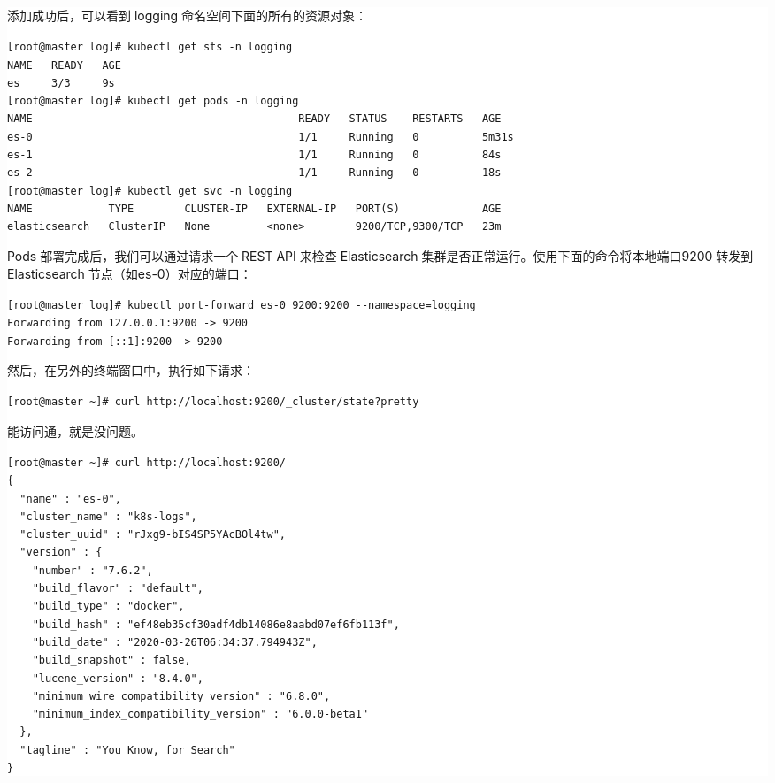 添加成功后，可以看到 logging 命名空间下面的所有的资源对象：

```shell
[root@master log]# kubectl get sts -n logging
NAME   READY   AGE
es     3/3     9s
[root@master log]# kubectl get pods -n logging
NAME                                          READY   STATUS    RESTARTS   AGE
es-0                                          1/1     Running   0          5m31s
es-1                                          1/1     Running   0          84s
es-2                                          1/1     Running   0          18s
[root@master log]# kubectl get svc -n logging
NAME            TYPE        CLUSTER-IP   EXTERNAL-IP   PORT(S)             AGE
elasticsearch   ClusterIP   None         <none>        9200/TCP,9300/TCP   23m
```



Pods 部署完成后，我们可以通过请求一个 REST API 来检查 Elasticsearch 集群是否正常运行。使用下面的命令将本地端口9200 转发到 Elasticsearch 节点（如es-0）对应的端口：

```shell
[root@master log]# kubectl port-forward es-0 9200:9200 --namespace=logging
Forwarding from 127.0.0.1:9200 -> 9200
Forwarding from [::1]:9200 -> 9200
```



然后，在另外的终端窗口中，执行如下请求：

```shell
[root@master ~]# curl http://localhost:9200/_cluster/state?pretty
```

能访问通，就是没问题。

~~~shell
[root@master ~]# curl http://localhost:9200/
{
  "name" : "es-0",
  "cluster_name" : "k8s-logs",
  "cluster_uuid" : "rJxg9-bIS4SP5YAcBOl4tw",
  "version" : {
    "number" : "7.6.2",
    "build_flavor" : "default",
    "build_type" : "docker",
    "build_hash" : "ef48eb35cf30adf4db14086e8aabd07ef6fb113f",
    "build_date" : "2020-03-26T06:34:37.794943Z",
    "build_snapshot" : false,
    "lucene_version" : "8.4.0",
    "minimum_wire_compatibility_version" : "6.8.0",
    "minimum_index_compatibility_version" : "6.0.0-beta1"
  },
  "tagline" : "You Know, for Search"
}
~~~
